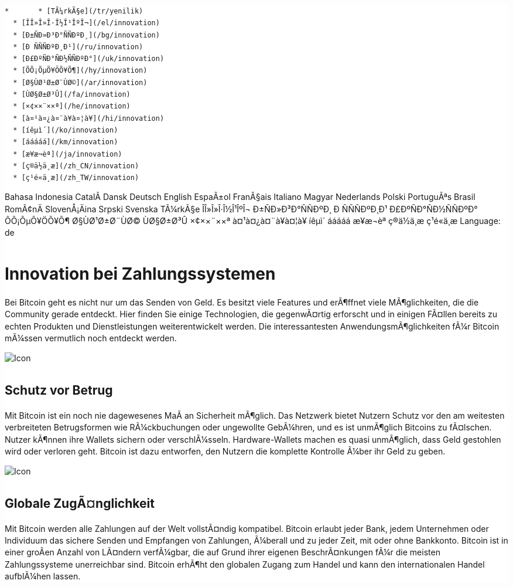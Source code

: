     *       * [TÃ¼rkÃ§e](/tr/yenilik)
      * [ÎÎ»Î»Î·Î½Î¹ÎºÎ¬](/el/innovation)
      * [Ð±ÑÐ»Ð³Ð°ÑÑÐºÐ¸](/bg/innovation)
      * [Ð ÑÑÑÐºÐ¸Ð¹](/ru/innovation)
      * [Ð£ÐºÑÐ°ÑÐ½ÑÑÐºÐ°](/uk/innovation)
      * [ÕÕ¡ÕµÕ¥ÖÕ¥Õ¶](/hy/innovation)
      * [Ø§ÙØ¹Ø±Ø¨ÙØ©](/ar/innovation)
      * [ÙØ§Ø±Ø³Û](/fa/innovation)
      * [×¢××¨××ª](/he/innovation)
      * [à¤¹à¤¿à¤¨à¥à¤¦à¥](/hi/innovation)
      * [íêµ­ì´](/ko/innovation)
      * [ááááá](/km/innovation)
      * [æ¥æ¬èª](/ja/innovation)
      * [ç®ä½ä¸­æ](/zh_CN/innovation)
      * [ç¹é«ä¸­æ](/zh_TW/innovation)

Bahasa Indonesia CatalÃ  Dansk Deutsch English EspaÃ±ol FranÃ§ais Italiano
Magyar Nederlands Polski PortuguÃªs Brasil RomÃ¢nÄ SlovenÅ¡Äina Srpski
Svenska TÃ¼rkÃ§e ÎÎ»Î»Î·Î½Î¹ÎºÎ¬ Ð±ÑÐ»Ð³Ð°ÑÑÐºÐ¸ Ð ÑÑÑÐºÐ¸Ð¹
Ð£ÐºÑÐ°ÑÐ½ÑÑÐºÐ° ÕÕ¡ÕµÕ¥ÖÕ¥Õ¶ Ø§ÙØ¹Ø±Ø¨ÙØ© ÙØ§Ø±Ø³Û ×¢××¨××ª
à¤¹à¤¿à¤¨à¥à¤¦à¥ íêµ­ì´ ááááá æ¥æ¬èª ç®ä½ä¸­æ
ç¹é«ä¸­æ Language: de

# Innovation bei Zahlungssystemen

Bei Bitcoin geht es nicht nur um das Senden von Geld. Es besitzt viele
Features und erÃ¶ffnet viele MÃ¶glichkeiten, die die Community gerade
entdeckt. Hier finden Sie einige Technologien, die gegenwÃ¤rtig erforscht und
in einigen FÃ¤llen bereits zu echten Produkten und Dienstleistungen
weiterentwickelt werden. Die interessantesten AnwendungsmÃ¶glichkeiten fÃ¼r
Bitcoin mÃ¼ssen vermutlich noch entdeckt werden.

![Icon](/img/icons/ico_control.svg?1716491272)

## Schutz vor Betrug

Mit Bitcoin ist ein noch nie dagewesenes MaÃ an Sicherheit mÃ¶glich. Das
Netzwerk bietet Nutzern Schutz vor den am weitesten verbreiteten Betrugsformen
wie RÃ¼ckbuchungen oder ungewollte GebÃ¼hren, und es ist unmÃ¶glich Bitcoins
zu fÃ¤lschen. Nutzer kÃ¶nnen ihre Wallets sichern oder verschlÃ¼sseln.
Hardware-Wallets machen es quasi unmÃ¶glich, dass Geld gestohlen wird oder
verloren geht. Bitcoin ist dazu entworfen, den Nutzern die komplette Kontrolle
Ã¼ber ihr Geld zu geben.

![Icon](/img/icons/accessibility.svg?1716491272)

## Globale ZugÃ¤nglichkeit

Mit Bitcoin werden alle Zahlungen auf der Welt vollstÃ¤ndig kompatibel.
Bitcoin erlaubt jeder Bank, jedem Unternehmen oder Individuum das sichere
Senden und Empfangen von Zahlungen, Ã¼berall und zu jeder Zeit, mit oder ohne
Bankkonto. Bitcoin ist in einer groÃen Anzahl von LÃ¤ndern verfÃ¼gbar, die
auf Grund ihrer eigenen BeschrÃ¤nkungen fÃ¼r die meisten Zahlungssysteme
unerreichbar sind. Bitcoin erhÃ¶ht den globalen Zugang zum Handel und kann den
internationalen Handel aufblÃ¼hen lassen.

